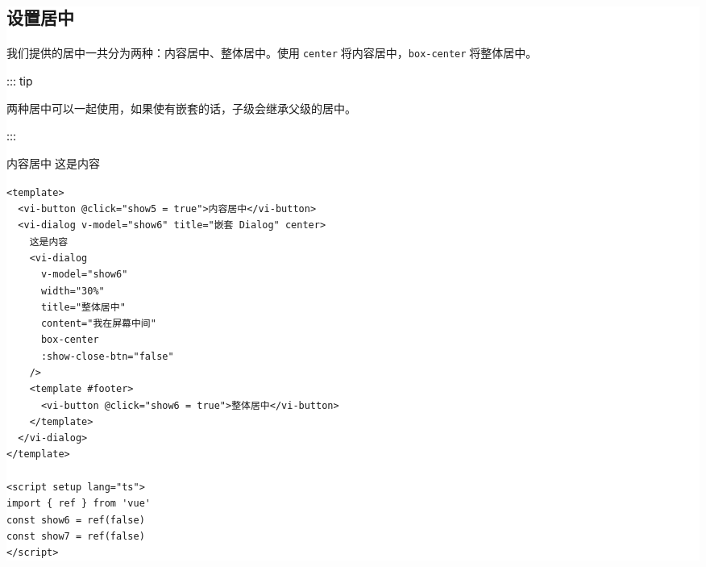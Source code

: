 ## 设置居中

我们提供的居中一共分为两种：内容居中、整体居中。使用 `center` 将内容居中，`box-center` 将整体居中。

::: tip

两种居中可以一起使用，如果使有嵌套的话，子级会继承父级的居中。

:::

<div class="examples">
  <vi-button @click="show6 = true">内容居中</vi-button>
  <vi-dialog v-model="show6" title="嵌套 Dialog" center>
    这是内容
    <vi-dialog 
      v-model="show7" 
      width="30%" 
      title="整体居中" 
      content="我在屏幕中间"
      box-center
      :show-close-btn="false"
    />
    <template #footer>
      <vi-button @click="show7 = true">整体居中</vi-button>
    </template>
  </vi-dialog>
</div>

```vue
<template>
  <vi-button @click="show5 = true">内容居中</vi-button>
  <vi-dialog v-model="show6" title="嵌套 Dialog" center>
    这是内容
    <vi-dialog 
      v-model="show6" 
      width="30%" 
      title="整体居中" 
      content="我在屏幕中间"
      box-center
      :show-close-btn="false"
    />
    <template #footer>
      <vi-button @click="show6 = true">整体居中</vi-button>
    </template>
  </vi-dialog>
</template>

<script setup lang="ts">
import { ref } from 'vue'
const show6 = ref(false)
const show7 = ref(false)
</script>
```
